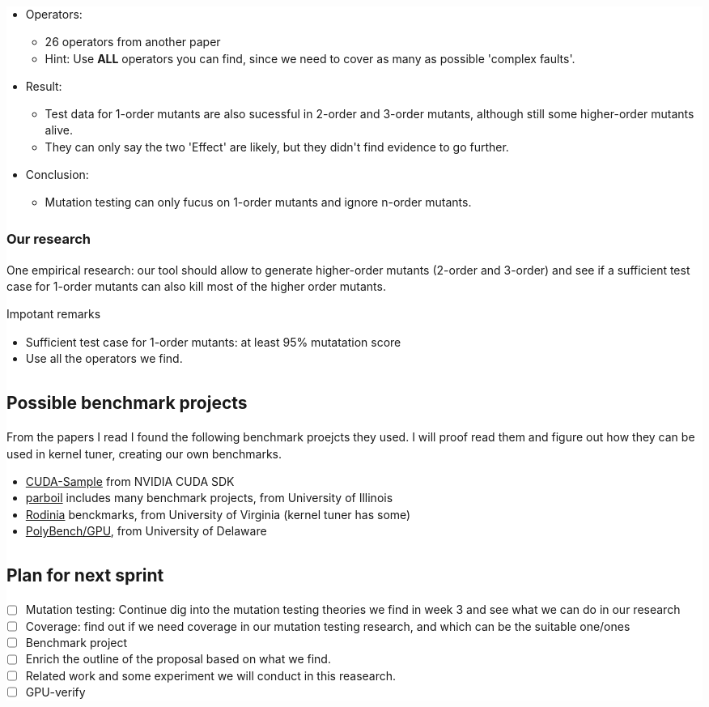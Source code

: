 - Operators:
  - 26 operators from another paper
  - Hint: Use **ALL** operators you can find, since we need to cover as many as possible 'complex faults'.

- Result: 
  - Test data for 1-order mutants are also sucessful in 2-order and 3-order mutants, although still some higher-order mutants alive.
  - They can only say the two 'Effect' are likely, but they didn't find evidence to go further.

- Conclusion: 
  - Mutation testing can only fucus on 1-order mutants and ignore n-order mutants.




### Our research

One empirical research: our tool should allow to generate higher-order mutants (2-order and 3-order) and see if a sufficient test case for 1-order mutants can also kill most of the higher order mutants.

Impotant remarks

- Sufficient test case for 1-order mutants: at least 95% mutatation score
- Use all the operators we find.

## Possible benchmark projects

From the papers I read I found the following benchmark proejcts they used. I will proof read them and figure out how they can be used in kernel tuner, creating our own benchmarks.

- [CUDA-Sample](https://github.com/nvidia/cuda-samples) from NVIDIA CUDA SDK
- [parboil](https://github.com/yuhc/gpu-parboil) includes many benchmark projects, from University of Illinois
- [Rodinia](https://www.cs.virginia.edu/~skadron/Papers/rodinia_iiswc09.pdf) benckmarks, from University of Virginia (kernel tuner has some)
- [PolyBench/GPU](https://github.com/sgrauerg/polybenchGpu), from University of Delaware

## Plan for next sprint

- [ ] Mutation testing: Continue dig into the mutation testing theories we find in week 3 and see what we can do in our research
- [ ] Coverage: find out if we need coverage in our mutation testing research, and which can be the suitable one/ones
- [ ] Benchmark project
- [ ] Enrich the outline of the proposal based on what we find.
- [ ] Related work and some experiment we will conduct in this reasearch.
- [ ] GPU-verify
